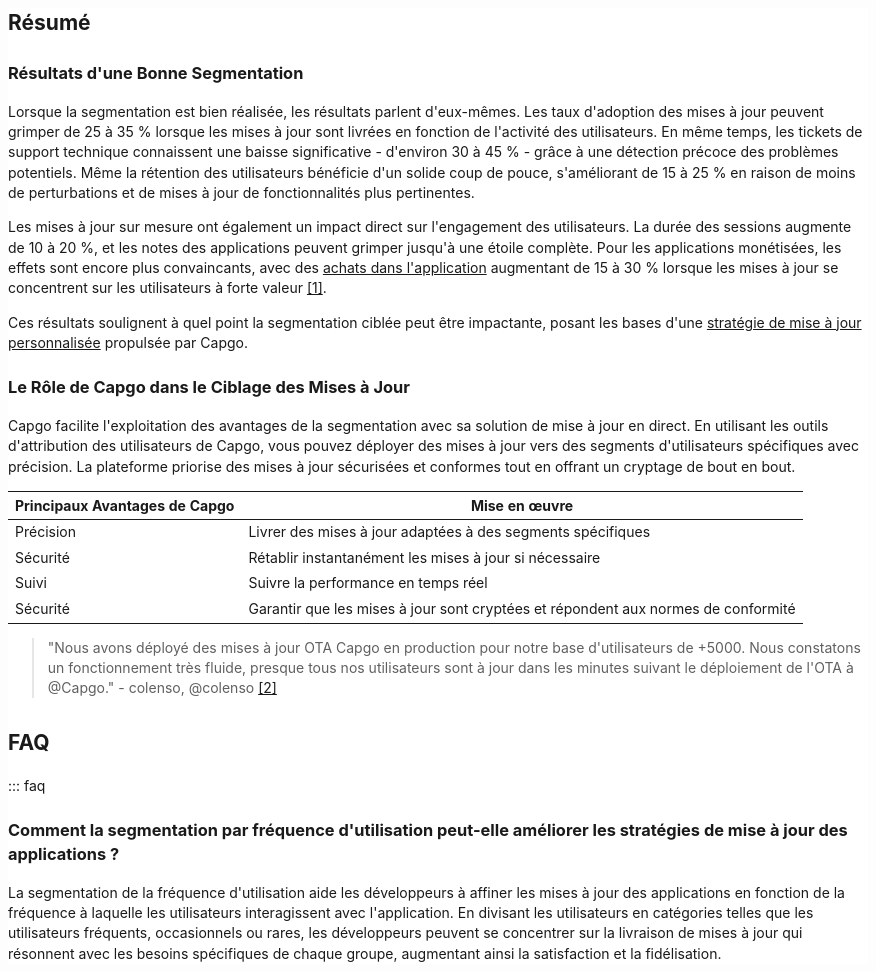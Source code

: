 ## Résumé

### Résultats d'une Bonne Segmentation

Lorsque la segmentation est bien réalisée, les résultats parlent d'eux-mêmes. Les taux d'adoption des mises à jour peuvent grimper de 25 à 35 % lorsque les mises à jour sont livrées en fonction de l'activité des utilisateurs. En même temps, les tickets de support technique connaissent une baisse significative - d'environ 30 à 45 % - grâce à une détection précoce des problèmes potentiels. Même la rétention des utilisateurs bénéficie d'un solide coup de pouce, s'améliorant de 15 à 25 % en raison de moins de perturbations et de mises à jour de fonctionnalités plus pertinentes.

Les mises à jour sur mesure ont également un impact direct sur l'engagement des utilisateurs. La durée des sessions augmente de 10 à 20 %, et les notes des applications peuvent grimper jusqu'à une étoile complète. Pour les applications monétisées, les effets sont encore plus convaincants, avec des [achats dans l'application](https://capgo.app/plugins/native-purchases/) augmentant de 15 à 30 % lorsque les mises à jour se concentrent sur les utilisateurs à forte valeur [\[1\]](https://www.pushwoosh.com/blog/mobile-app-user-segmentation/).

Ces résultats soulignent à quel point la segmentation ciblée peut être impactante, posant les bases d'une [stratégie de mise à jour personnalisée](https://capgo.app/docs/plugin/cloud-mode/hybrid-update) propulsée par Capgo.

### Le Rôle de Capgo dans le Ciblage des Mises à Jour

Capgo facilite l'exploitation des avantages de la segmentation avec sa solution de mise à jour en direct. En utilisant les outils d'attribution des utilisateurs de Capgo, vous pouvez déployer des mises à jour vers des segments d'utilisateurs spécifiques avec précision. La plateforme priorise des mises à jour sécurisées et conformes tout en offrant un cryptage de bout en bout.

| **Principaux Avantages de Capgo** | **Mise en œuvre** |
| --- | --- |
| Précision | Livrer des mises à jour adaptées à des segments spécifiques |
| Sécurité | Rétablir instantanément les mises à jour si nécessaire |
| Suivi | Suivre la performance en temps réel |
| Sécurité | Garantir que les mises à jour sont cryptées et répondent aux normes de conformité |

> "Nous avons déployé des mises à jour OTA Capgo en production pour notre base d'utilisateurs de +5000. Nous constatons un fonctionnement très fluide, presque tous nos utilisateurs sont à jour dans les minutes suivant le déploiement de l'OTA à @Capgo." - colenso, @colenso [\[2\]](https://capgo.app)

## FAQ

::: faq
### Comment la segmentation par fréquence d'utilisation peut-elle améliorer les stratégies de mise à jour des applications ?

La segmentation de la fréquence d'utilisation aide les développeurs à affiner les mises à jour des applications en fonction de la fréquence à laquelle les utilisateurs interagissent avec l'application. En divisant les utilisateurs en catégories telles que les utilisateurs fréquents, occasionnels ou rares, les développeurs peuvent se concentrer sur la livraison de mises à jour qui résonnent avec les besoins spécifiques de chaque groupe, augmentant ainsi la satisfaction et la fidélisation.
